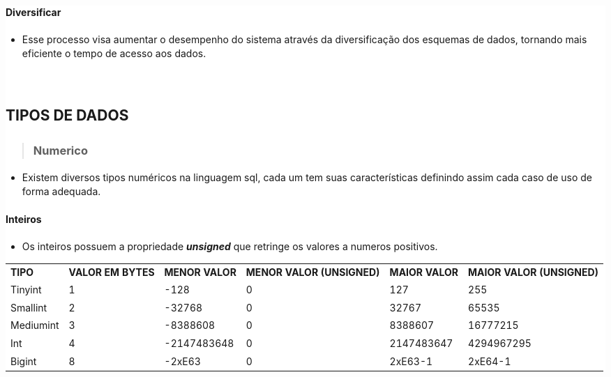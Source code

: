#### Diversificar
* Esse processo visa aumentar o desempenho do sistema através da diversificação dos esquemas de dados, tornando mais eficiente o tempo de acesso aos dados.

<br>

## TIPOS DE DADOS

> ### Numerico
* Existem diversos tipos numéricos na linguagem sql, cada um tem suas características definindo assim cada caso de uso de forma adequada.

#### Inteiros
* Os inteiros possuem a propriedade ***unsigned*** que retringe os valores a numeros positivos.

<table>
    <tr>
        <td><b>TIPO</b></td>
        <td><b>VALOR EM BYTES</b></td>
        <td><b>MENOR VALOR</b></td>
        <td><b>MENOR VALOR (UNSIGNED)</b></td>
        <td><b>MAIOR VALOR</b></td>
        <td><b>MAIOR VALOR (UNSIGNED)</b></td>
    </tr>
    <tr>
        <td>Tinyint</td>
        <td>1</td>
        <td>-128</td>
        <td>0</td>
        <td>127</td>
        <td>255</td>
    </tr>
    <tr>
        <td>Smallint</td>
        <td>2</td>
        <td>-32768</td>
        <td>0</td>
        <td>32767</td>
        <td>65535</td>
    </tr>
    <tr>
        <td>Mediumint</td>
        <td>3</td>
        <td>-8388608</td>
        <td>0</td>
        <td>8388607</td>
        <td>16777215</td>
    </tr>
    <tr>
        <td>Int</td>
        <td>4</td>
        <td>-2147483648</td>
        <td>0</td>
        <td>2147483647</td>
        <td>4294967295</td>
    </tr>
    <tr>
        <td>Bigint</td>
        <td>8</td>
        <td>-2xE63</td>
        <td>0</td>
        <td>2xE63-1</td>
        <td>2xE64-1</td>
    </tr>